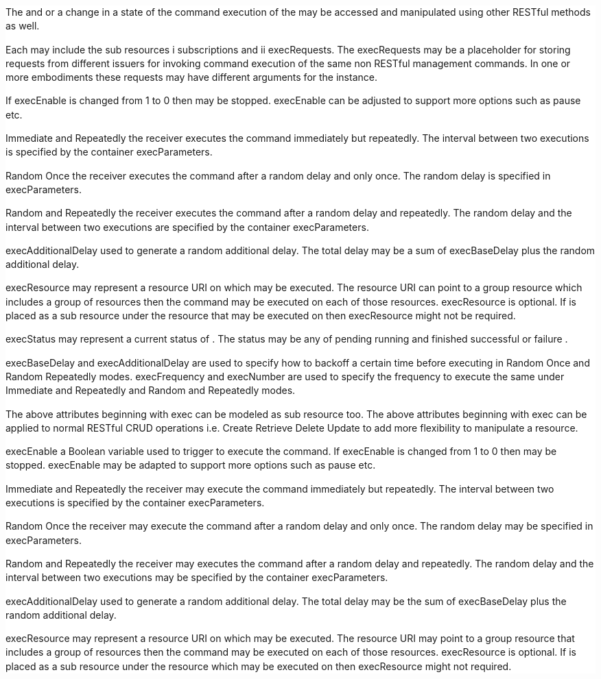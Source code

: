 The and or a change in a state of the command execution of the may be accessed and manipulated using other RESTful methods as well.

Each may include the sub resources i subscriptions and ii execRequests. The execRequests may be a placeholder for storing requests from different issuers for invoking command execution of the same non RESTful management commands. In one or more embodiments these requests may have different arguments for the instance.

If execEnable is changed from 1 to 0 then may be stopped. execEnable can be adjusted to support more options such as pause etc.

Immediate and Repeatedly the receiver executes the command immediately but repeatedly. The interval between two executions is specified by the container execParameters.

Random Once the receiver executes the command after a random delay and only once. The random delay is specified in execParameters.

Random and Repeatedly the receiver executes the command after a random delay and repeatedly. The random delay and the interval between two executions are specified by the container execParameters.

execAdditionalDelay used to generate a random additional delay. The total delay may be a sum of execBaseDelay plus the random additional delay.

execResource may represent a resource URI on which may be executed. The resource URI can point to a group resource which includes a group of resources then the command may be executed on each of those resources. execResource is optional. If is placed as a sub resource under the resource that may be executed on then execResource might not be required.

execStatus may represent a current status of . The status may be any of pending running and finished successful or failure .

execBaseDelay and execAdditionalDelay are used to specify how to backoff a certain time before executing in Random Once and Random Repeatedly modes. execFrequency and execNumber are used to specify the frequency to execute the same under Immediate and Repeatedly and Random and Repeatedly modes.

The above attributes beginning with exec can be modeled as sub resource too. The above attributes beginning with exec can be applied to normal RESTful CRUD operations i.e. Create Retrieve Delete Update to add more flexibility to manipulate a resource.

execEnable a Boolean variable used to trigger to execute the command. If execEnable is changed from 1 to 0 then may be stopped. execEnable may be adapted to support more options such as pause etc.

Immediate and Repeatedly the receiver may execute the command immediately but repeatedly. The interval between two executions is specified by the container execParameters.

Random Once the receiver may execute the command after a random delay and only once. The random delay may be specified in execParameters.

Random and Repeatedly the receiver may executes the command after a random delay and repeatedly. The random delay and the interval between two executions may be specified by the container execParameters.

execAdditionalDelay used to generate a random additional delay. The total delay may be the sum of execBaseDelay plus the random additional delay.

execResource may represent a resource URI on which may be executed. The resource URI may point to a group resource that includes a group of resources then the command may be executed on each of those resources. execResource is optional. If is placed as a sub resource under the resource which may be executed on then execResource might not required.
